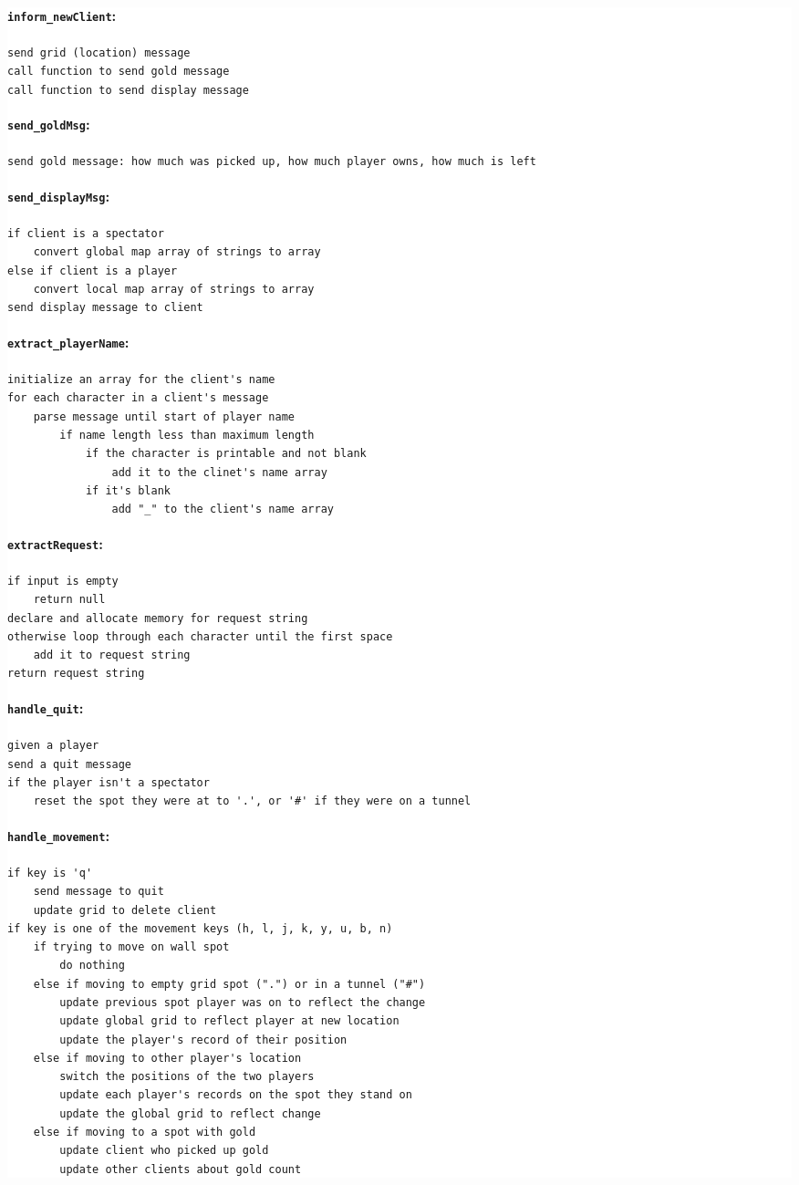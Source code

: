 
#### `inform_newClient`:

    send grid (location) message
    call function to send gold message
    call function to send display message


#### `send_goldMsg`:

    send gold message: how much was picked up, how much player owns, how much is left


#### `send_displayMsg`:

    if client is a spectator
        convert global map array of strings to array
    else if client is a player
        convert local map array of strings to array
    send display message to client


#### `extract_playerName`:

    initialize an array for the client's name
    for each character in a client's message
        parse message until start of player name
            if name length less than maximum length
                if the character is printable and not blank
                    add it to the clinet's name array
                if it's blank
                    add "_" to the client's name array
    

#### `extractRequest`:

    if input is empty
        return null
    declare and allocate memory for request string
    otherwise loop through each character until the first space
        add it to request string
    return request string
    
#### `handle_quit`:
    given a player
    send a quit message
    if the player isn't a spectator
        reset the spot they were at to '.', or '#' if they were on a tunnel

#### `handle_movement`:

    if key is 'q'
        send message to quit
        update grid to delete client 
    if key is one of the movement keys (h, l, j, k, y, u, b, n)
        if trying to move on wall spot
            do nothing
        else if moving to empty grid spot (".") or in a tunnel ("#")
            update previous spot player was on to reflect the change
            update global grid to reflect player at new location
            update the player's record of their position
        else if moving to other player's location
            switch the positions of the two players
            update each player's records on the spot they stand on 
            update the global grid to reflect change
        else if moving to a spot with gold
            update client who picked up gold
            update other clients about gold count